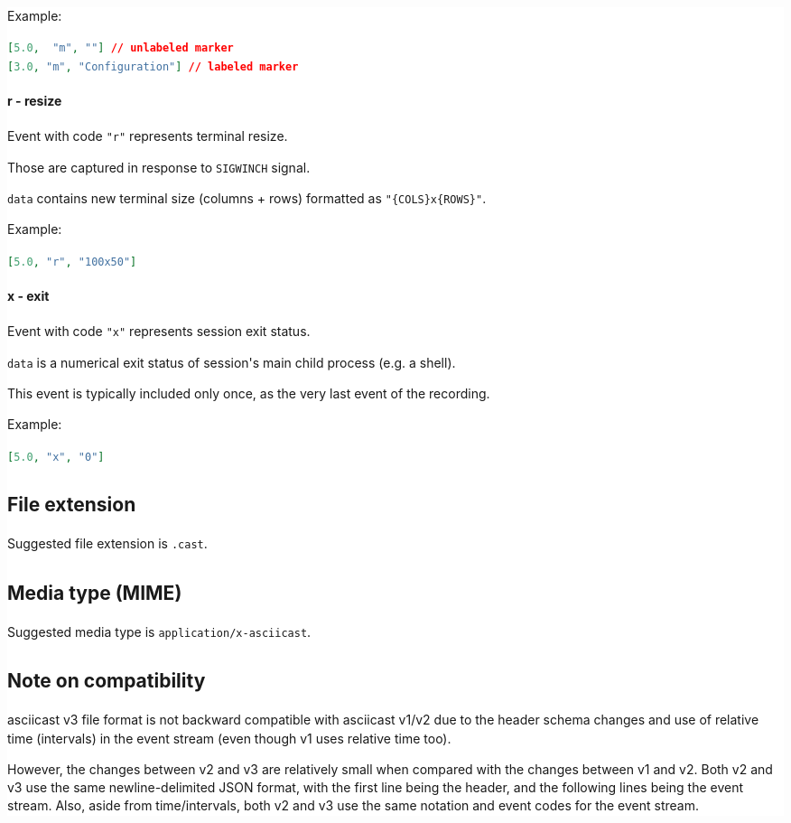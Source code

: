 Example:

```json
[5.0,  "m", ""] // unlabeled marker
[3.0, "m", "Configuration"] // labeled marker
```

#### r - resize

Event with code `"r"` represents terminal resize.

Those are captured in response to `SIGWINCH` signal.

`data` contains new terminal size (columns + rows) formatted as
`"{COLS}x{ROWS}"`.

Example:

```json
[5.0, "r", "100x50"]
```

#### x - exit

Event with code `"x"` represents session exit status.

`data` is a numerical exit status of session's main child process (e.g. a
shell).

This event is typically included only once, as the very last event of the
recording.

Example:

```json
[5.0, "x", "0"]
```

## File extension

Suggested file extension is `.cast`.

## Media type (MIME)

Suggested media type is `application/x-asciicast`.

## Note on compatibility

asciicast v3 file format is not backward compatible with asciicast v1/v2 due to
the header schema changes and use of relative time (intervals) in the event
stream (even though v1 uses relative time too).

However, the changes between v2 and v3 are relatively small when compared with
the changes between v1 and v2. Both v2 and v3 use the same newline-delimited
JSON format, with the first line being the header, and the following lines
being the event stream. Also, aside from time/intervals, both v2 and v3 use the
same notation and event codes for the event stream.

